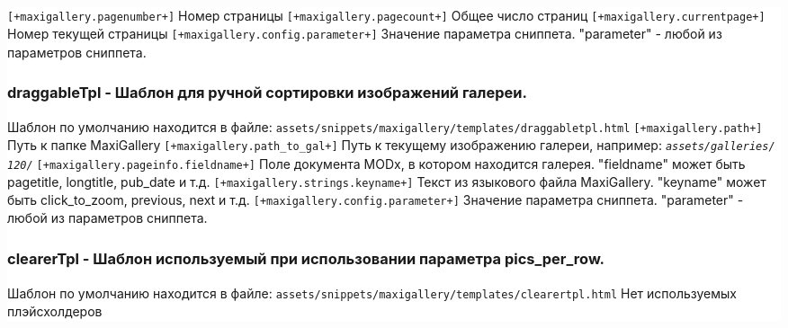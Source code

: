 <tr>
<td><code>[+maxigallery.pagenumber+]</code></td>
<td>Номер страницы</td>
</tr>
<tr>
<td><code>[+maxigallery.pagecount+]</code></td>
<td>Общее число страниц</td>
</tr>
<tr>
<td><code>[+maxigallery.currentpage+]</code></td>
<td>Номер текущей страницы</td>
</tr>
<tr>
<td><code>[+maxigallery.config.parameter+]</code></td>
<td>Значение параметра сниппета. "parameter" - любой из параметров сниппета.</td>
</tr>
<tr>
<td colspan="2">
<h3 class="sub-header text-bold">draggableTpl - Шаблон для ручной сортировки изображений галереи.</h3>
Шаблон по умолчанию находится в файле: <code>assets/snippets/maxigallery/templates/draggabletpl.html</code></td>
</tr>
<tr>
<td><code>[+maxigallery.path+]</code></td>
<td>Путь к папке MaxiGallery</td>
</tr>
<tr>
<td><code>[+maxigallery.path_to_gal+]</code></td>
<td>Путь к текущему изображению галереи, например: <em><code>assets/galleries/120/</code></em></td>
</tr>
<tr>
<td><code>[+maxigallery.pageinfo.fieldname+]</code></td>
<td>Поле документа MODx, в котором находится галерея. "fieldname" может быть pagetitle, longtitle, pub_date и т.д.</td>
</tr>
<tr>
<td><code>[+maxigallery.strings.keyname+]</code></td>
<td>Текст из языкового файла MaxiGallery. "keyname" может быть click_to_zoom, previous, next и т.д.</td>
</tr>
<tr>
<td><code>[+maxigallery.config.parameter+]</code></td>
<td>Значение параметра сниппета. "parameter" - любой из параметров сниппета.</td>
</tr>
<tr>
<td colspan="2">
<h3 class="sub-header text-bold">clearerTpl - Шаблон используемый при использовании параметра pics_per_row.</h3>
Шаблон по умолчанию находится в файле: <code>assets/snippets/maxigallery/templates/clearertpl.html</code></td>
</tr>
<tr>
<td colspan="2">Нет используемых плэйсхолдеров</td>
</tr>
</tbody>
</table>